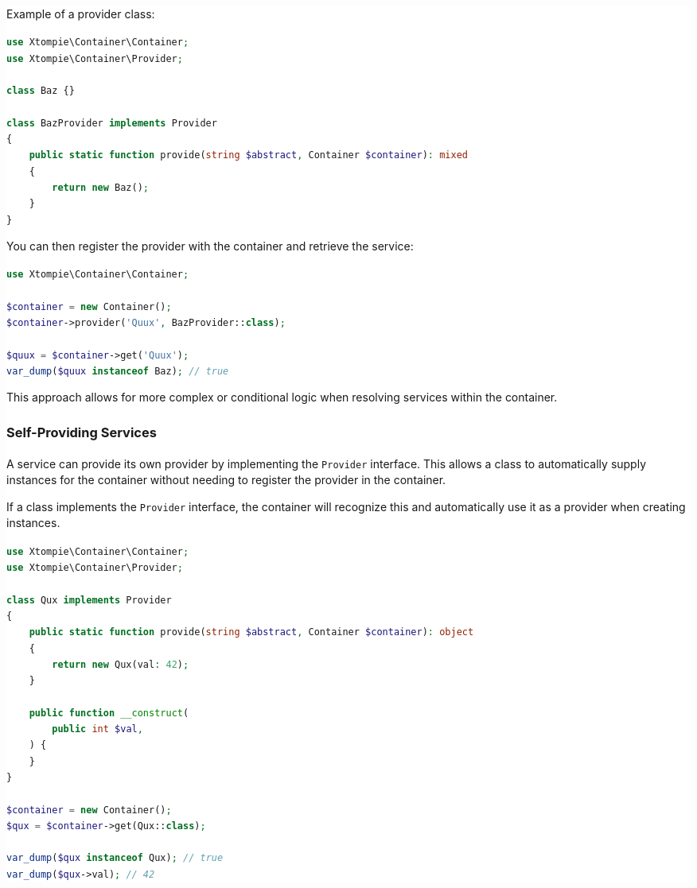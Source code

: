 Example of a provider class:

```php
use Xtompie\Container\Container;
use Xtompie\Container\Provider;

class Baz {}

class BazProvider implements Provider
{
    public static function provide(string $abstract, Container $container): mixed
    {
        return new Baz();
    }
}
```

You can then register the provider with the container and retrieve the service:

```php
use Xtompie\Container\Container;

$container = new Container();
$container->provider('Quux', BazProvider::class);

$quux = $container->get('Quux');
var_dump($quux instanceof Baz); // true
```

This approach allows for more complex or conditional logic when resolving services within the container.

### Self-Providing Services

A service can provide its own provider by implementing the `Provider` interface. This allows a class to automatically supply instances for the container without needing to register the provider in the container.

If a class implements the `Provider` interface, the container will recognize this and automatically use it as a provider when creating instances.

```php
use Xtompie\Container\Container;
use Xtompie\Container\Provider;

class Qux implements Provider
{
    public static function provide(string $abstract, Container $container): object
    {
        return new Qux(val: 42);
    }

    public function __construct(
        public int $val,
    ) {
    }
}

$container = new Container();
$qux = $container->get(Qux::class);

var_dump($qux instanceof Qux); // true
var_dump($qux->val); // 42
```
